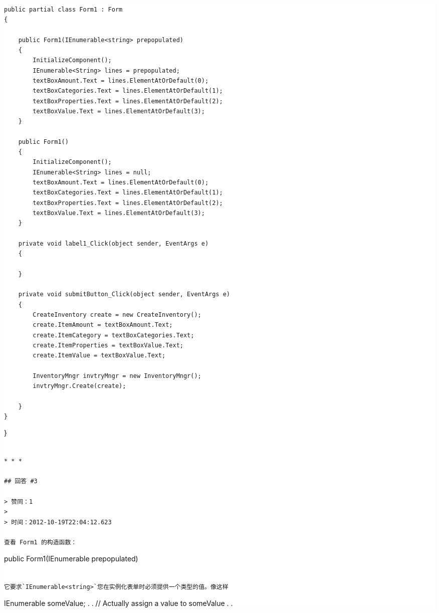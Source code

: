     public partial class Form1 : Form
    {

        public Form1(IEnumerable<string> prepopulated)
        {
            InitializeComponent();
            IEnumerable<String> lines = prepopulated;
            textBoxAmount.Text = lines.ElementAtOrDefault(0);
            textBoxCategories.Text = lines.ElementAtOrDefault(1);
            textBoxProperties.Text = lines.ElementAtOrDefault(2);
            textBoxValue.Text = lines.ElementAtOrDefault(3);
        }

        public Form1()
        {
            InitializeComponent();
            IEnumerable<String> lines = null;
            textBoxAmount.Text = lines.ElementAtOrDefault(0);
            textBoxCategories.Text = lines.ElementAtOrDefault(1);
            textBoxProperties.Text = lines.ElementAtOrDefault(2);
            textBoxValue.Text = lines.ElementAtOrDefault(3);
        }

        private void label1_Click(object sender, EventArgs e)
        {

        }

        private void submitButton_Click(object sender, EventArgs e)
        {
            CreateInventory create = new CreateInventory();
            create.ItemAmount = textBoxAmount.Text;
            create.ItemCategory = textBoxCategories.Text;
            create.ItemProperties = textBoxValue.Text;
            create.ItemValue = textBoxValue.Text;

            InventoryMngr invtryMngr = new InventoryMngr();
            invtryMngr.Create(create);

        }
    }
} 
```

* * *

## 回答 #3

> 赞同：1
> 
> 时间：2012-10-19T22:04:12.623

查看 Form1 的构造函数：

```
public Form1(IEnumerable<string> prepopulated) 
```

它要求`IEnumerable<string>`您在实例化表单时必须提供一个类型的值。像这样

```
IEnumerable<string> someValue;
.
.
// Actually assign a value to someValue
.
.